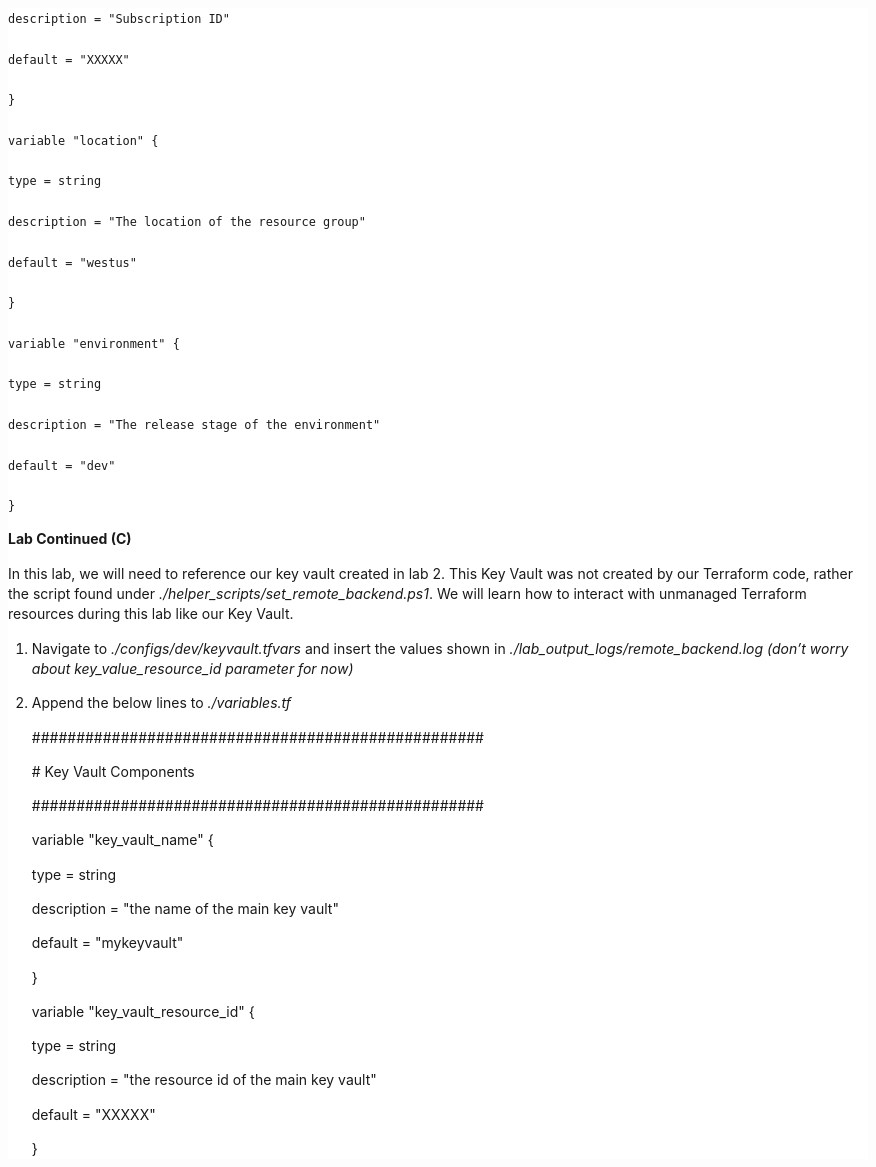     description = "Subscription ID"

    default = "XXXXX"

    }

    variable "location" {

    type = string

    description = "The location of the resource group"

    default = "westus"

    }

    variable "environment" {

    type = string

    description = "The release stage of the environment"

    default = "dev"

    }

**Lab Continued (C)**

In this lab, we will need to reference our key vault created in lab 2. This Key Vault was not created by our Terraform code, rather the script found under *./helper_scripts/set_remote_backend.ps1*. We will learn how to interact with unmanaged Terraform resources during this lab like our Key Vault.

1.  Navigate to *./configs/dev/keyvault.tfvars* and insert the values shown in *./lab_output_logs/remote_backend.log (*don’t worry about *key_value_resource_id* parameter for now*)*

2.  Append the below lines to *./variables.tf*

    \#\#\#\#\#\#\#\#\#\#\#\#\#\#\#\#\#\#\#\#\#\#\#\#\#\#\#\#\#\#\#\#\#\#\#\#\#\#\#\#\#\#\#\#\#\#\#\#\#\#\#

    \# Key Vault Components

    \#\#\#\#\#\#\#\#\#\#\#\#\#\#\#\#\#\#\#\#\#\#\#\#\#\#\#\#\#\#\#\#\#\#\#\#\#\#\#\#\#\#\#\#\#\#\#\#\#\#\#

    variable "key_vault_name" {

    type = string

    description = "the name of the main key vault"

    default = "mykeyvault"

    }

    variable "key_vault_resource_id" {

    type = string

    description = "the resource id of the main key vault"

    default = "XXXXX"

    }

